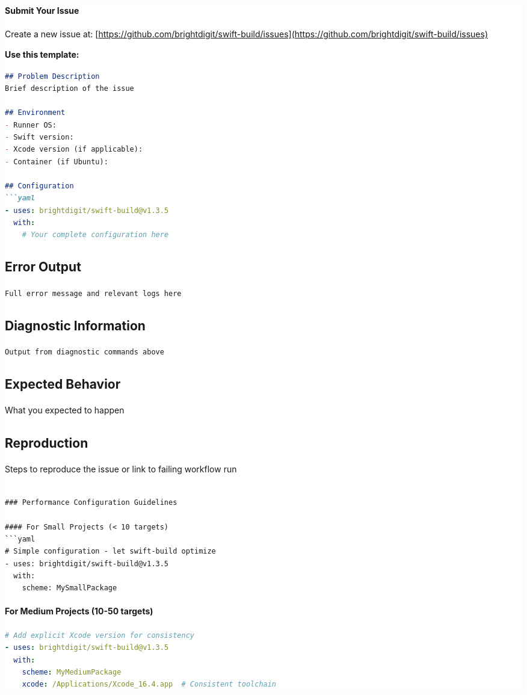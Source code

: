 #### Submit Your Issue

Create a new issue at: [https://github.com/brightdigit/swift-build/issues](https://github.com/brightdigit/swift-build/issues)

**Use this template:**

```markdown
## Problem Description
Brief description of the issue

## Environment
- Runner OS: 
- Swift version: 
- Xcode version (if applicable):
- Container (if Ubuntu):

## Configuration
```yaml
- uses: brightdigit/swift-build@v1.3.5
  with:
    # Your complete configuration here
```

## Error Output
```
Full error message and relevant logs here
```

## Diagnostic Information
```
Output from diagnostic commands above
```

## Expected Behavior
What you expected to happen

## Reproduction
Steps to reproduce the issue or link to failing workflow run
```

### Performance Configuration Guidelines

#### For Small Projects (< 10 targets)
```yaml
# Simple configuration - let swift-build optimize
- uses: brightdigit/swift-build@v1.3.5
  with:
    scheme: MySmallPackage
```

#### For Medium Projects (10-50 targets)
```yaml
# Add explicit Xcode version for consistency
- uses: brightdigit/swift-build@v1.3.5
  with:
    scheme: MyMediumPackage
    xcode: /Applications/Xcode_16.4.app  # Consistent toolchain
```
